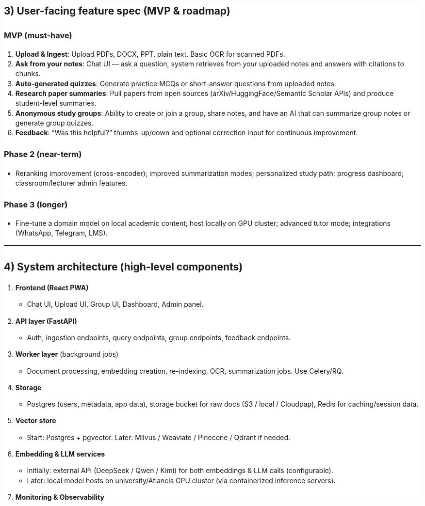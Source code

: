 
## 3) User-facing feature spec (MVP & roadmap)

### MVP (must-have)

1. **Upload & Ingest**: Upload PDFs, DOCX, PPT, plain text. Basic OCR for scanned PDFs.
2. **Ask from your notes**: Chat UI — ask a question, system retrieves from *your* uploaded notes and answers with citations to chunks.
3. **Auto-generated quizzes**: Generate practice MCQs or short-answer questions from uploaded notes.
4. **Research paper summaries**: Pull papers from open sources (arXiv/HuggingFace/Semantic Scholar APIs) and produce student-level summaries.
5. **Anonymous study groups**: Ability to create or join a group, share notes, and have an AI that can summarize group notes or generate group quizzes.
6. **Feedback**: “Was this helpful?” thumbs-up/down and optional correction input for continuous improvement.

### Phase 2 (near-term)

* Reranking improvement (cross-encoder); improved summarization modes; personalized study path; progress dashboard; classroom/lecturer admin features.

### Phase 3 (longer)

* Fine-tune a domain model on local academic content; host locally on GPU cluster; advanced tutor mode; integrations (WhatsApp, Telegram, LMS).

---

## 4) System architecture (high-level components)

1. **Frontend (React PWA)**

   * Chat UI, Upload UI, Group UI, Dashboard, Admin panel.
2. **API layer (FastAPI)**

   * Auth, ingestion endpoints, query endpoints, group endpoints, feedback endpoints.
3. **Worker layer** (background jobs)

   * Document processing, embedding creation, re-indexing, OCR, summarization jobs. Use Celery/RQ.
4. **Storage**

   * Postgres (users, metadata, app data), storage bucket for raw docs (S3 / local / Cloudpap), Redis for caching/session data.
5. **Vector store**

   * Start: Postgres + pgvector. Later: Milvus / Weaviate / Pinecone / Qdrant if needed.
6. **Embedding & LLM services**

   * Initially: external API (DeepSeek / Qwen / Kimi) for both embeddings & LLM calls (configurable).
   * Later: local model hosts on university/Atlancis GPU cluster (via containerized inference servers).
7. **Monitoring & Observability**
